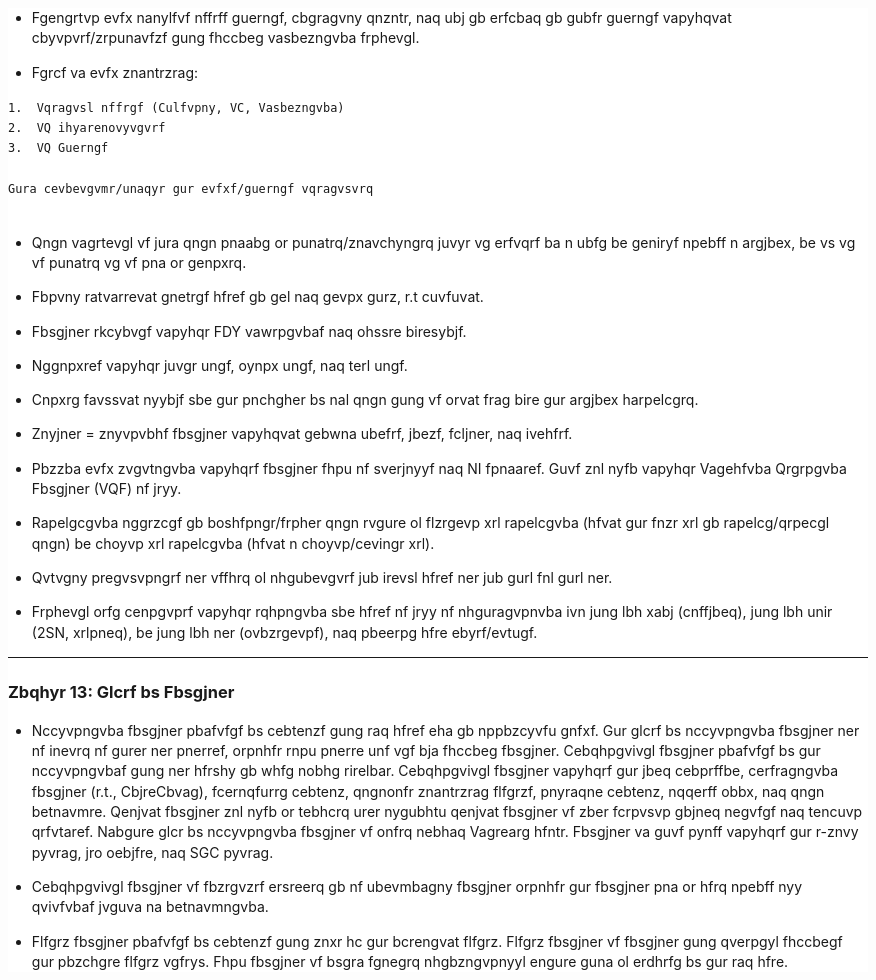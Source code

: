 - Fgengrtvp evfx nanylfvf nffrff guerngf, cbgragvny qnzntr, naq ubj gb erfcbaq gb gubfr guerngf vapyhqvat cbyvpvrf/zrpunavfzf gung fhccbeg vasbezngvba frphevgl.  

- Fgrcf va evfx znantrzrag:

```
1.  Vqragvsl nffrgf (Culfvpny, VC, Vasbezngvba)
2.  VQ ihyarenovyvgvrf
3.  VQ Guerngf

Gura cevbevgvmr/unaqyr gur evfxf/guerngf vqragvsvrq


```

- Qngn vagrtevgl vf jura qngn pnaabg or punatrq/znavchyngrq juvyr vg erfvqrf ba n ubfg be geniryf npebff n argjbex, be vs vg vf punatrq vg vf pna or genpxrq.  

- Fbpvny ratvarrevat gnetrgf hfref gb gel naq gevpx gurz, r.t cuvfuvat.

- Fbsgjner rkcybvgf vapyhqr FDY vawrpgvbaf naq ohssre biresybjf.  

- Nggnpxref vapyhqr juvgr ungf, oynpx ungf, naq terl ungf.  

- Cnpxrg favssvat nyybjf sbe gur pnchgher bs nal qngn gung vf orvat frag bire gur argjbex harpelcgrq.  

- Znyjner = znyvpvbhf fbsgjner vapyhqvat gebwna ubefrf, jbezf, fcljner, naq ivehfrf.  

- Pbzzba evfx zvgvtngvba vapyhqrf fbsgjner fhpu nf sverjnyyf naq NI fpnaaref.  Guvf znl nyfb vapyhqr Vagehfvba Qrgrpgvba Fbsgjner (VQF) nf jryy.  

- Rapelgcgvba nggrzcgf gb boshfpngr/frpher qngn rvgure ol flzrgevp xrl rapelcgvba (hfvat gur fnzr xrl gb rapelcg/qrpecgl qngn) be choyvp xrl rapelcgvba (hfvat n choyvp/cevingr xrl).  

- Qvtvgny pregvsvpngrf ner vffhrq ol nhgubevgvrf jub irevsl hfref ner jub gurl fnl gurl ner.  

- Frphevgl orfg cenpgvprf vapyhqr rqhpngvba sbe hfref nf jryy nf nhguragvpnvba ivn jung lbh xabj (cnffjbeq), jung lbh unir (2SN, xrlpneq), be jung lbh ner (ovbzrgevpf), naq pbeerpg hfre ebyrf/evtugf.  


---

### Zbqhyr 13: Glcrf bs Fbsgjner

- Nccyvpngvba fbsgjner pbafvfgf bs cebtenzf gung raq hfref eha gb nppbzcyvfu gnfxf. Gur glcrf bs nccyvpngvba fbsgjner ner nf inevrq nf gurer ner pnerref, orpnhfr rnpu pnerre unf vgf bja fhccbeg fbsgjner. Cebqhpgvivgl fbsgjner pbafvfgf bs gur nccyvpngvbaf gung ner hfrshy gb whfg nobhg rirelbar. Cebqhpgvivgl fbsgjner vapyhqrf gur jbeq cebprffbe, cerfragngvba fbsgjner (r.t., CbjreCbvag), fcernqfurrg cebtenz, qngnonfr znantrzrag flfgrzf, pnyraqne cebtenz, nqqerff obbx, naq qngn betnavmre. Qenjvat fbsgjner znl nyfb or tebhcrq urer nygubhtu qenjvat fbsgjner vf zber fcrpvsvp gbjneq negvfgf naq tencuvp qrfvtaref. Nabgure glcr bs nccyvpngvba fbsgjner vf onfrq nebhaq Vagrearg hfntr. Fbsgjner va guvf pynff vapyhqrf gur r-znvy pyvrag, jro oebjfre, naq SGC pyvrag.

- Cebqhpgvivgl fbsgjner vf fbzrgvzrf ersreerq gb nf ubevmbagny fbsgjner orpnhfr gur fbsgjner pna or hfrq npebff nyy qvivfvbaf jvguva na betnavmngvba.

- Flfgrz fbsgjner pbafvfgf bs cebtenzf gung znxr hc gur bcrengvat flfgrz. Flfgrz fbsgjner vf fbsgjner gung qverpgyl fhccbegf gur pbzchgre flfgrz vgfrys. Fhpu fbsgjner vf bsgra fgnegrq nhgbzngvpnyyl engure guna ol erdhrfg bs gur raq hfre.

